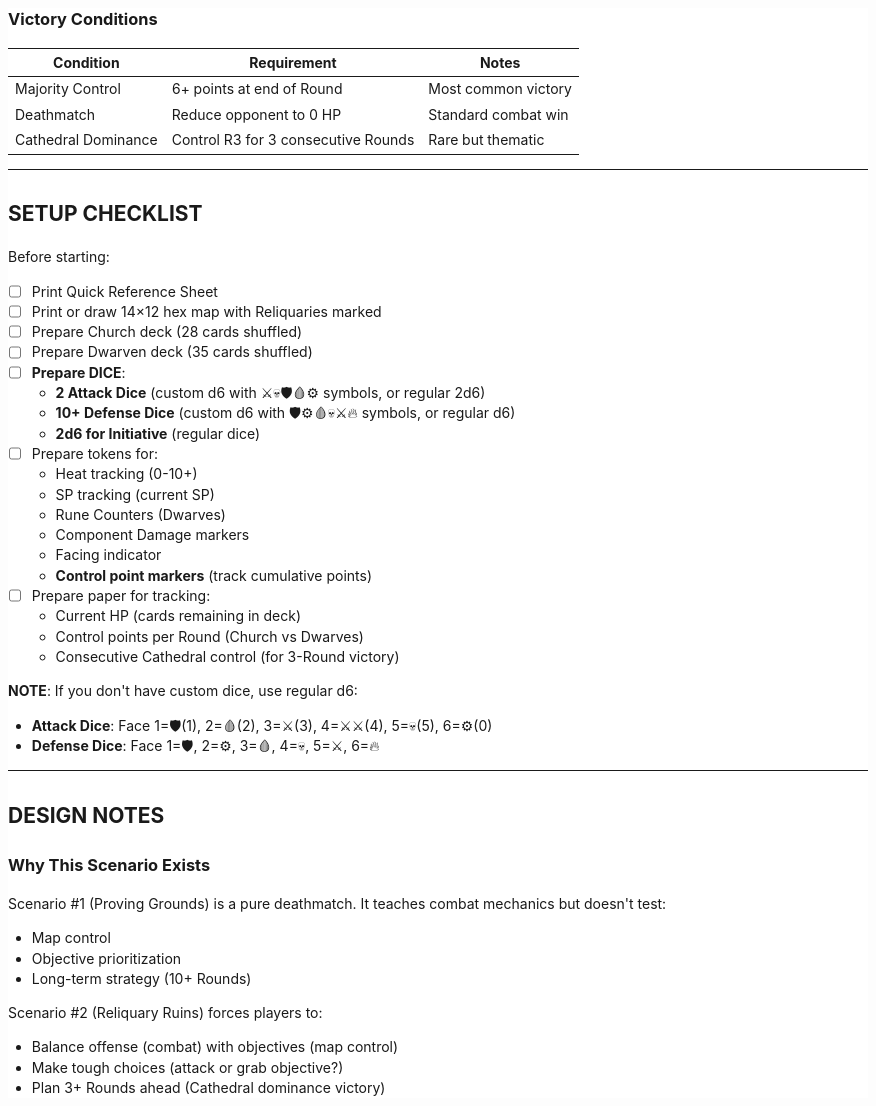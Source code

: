 ### Victory Conditions
| Condition | Requirement | Notes |
|-----------|-------------|-------|
| Majority Control | 6+ points at end of Round | Most common victory |
| Deathmatch | Reduce opponent to 0 HP | Standard combat win |
| Cathedral Dominance | Control R3 for 3 consecutive Rounds | Rare but thematic |

---

## SETUP CHECKLIST

Before starting:
- [ ] Print Quick Reference Sheet
- [ ] Print or draw 14×12 hex map with Reliquaries marked
- [ ] Prepare Church deck (28 cards shuffled)
- [ ] Prepare Dwarven deck (35 cards shuffled)
- [ ] **Prepare DICE**:
  - **2 Attack Dice** (custom d6 with ⚔️💀🛡️🩸⚙️ symbols, or regular 2d6)
  - **10+ Defense Dice** (custom d6 with 🛡️⚙️🩸💀⚔️🔥 symbols, or regular d6)
  - **2d6 for Initiative** (regular dice)
- [ ] Prepare tokens for:
  - Heat tracking (0-10+)
  - SP tracking (current SP)
  - Rune Counters (Dwarves)
  - Component Damage markers
  - Facing indicator
  - **Control point markers** (track cumulative points)
- [ ] Prepare paper for tracking:
  - Current HP (cards remaining in deck)
  - Control points per Round (Church vs Dwarves)
  - Consecutive Cathedral control (for 3-Round victory)

**NOTE**: If you don't have custom dice, use regular d6:
- **Attack Dice**: Face 1=🛡️(1), 2=🩸(2), 3=⚔️(3), 4=⚔️⚔️(4), 5=💀(5), 6=⚙️(0)
- **Defense Dice**: Face 1=🛡️, 2=⚙️, 3=🩸, 4=💀, 5=⚔️, 6=🔥

---

## DESIGN NOTES

### Why This Scenario Exists
Scenario #1 (Proving Grounds) is a pure deathmatch. It teaches combat mechanics but doesn't test:
- Map control
- Objective prioritization
- Long-term strategy (10+ Rounds)

Scenario #2 (Reliquary Ruins) forces players to:
- Balance offense (combat) with objectives (map control)
- Make tough choices (attack or grab objective?)
- Plan 3+ Rounds ahead (Cathedral dominance victory)
